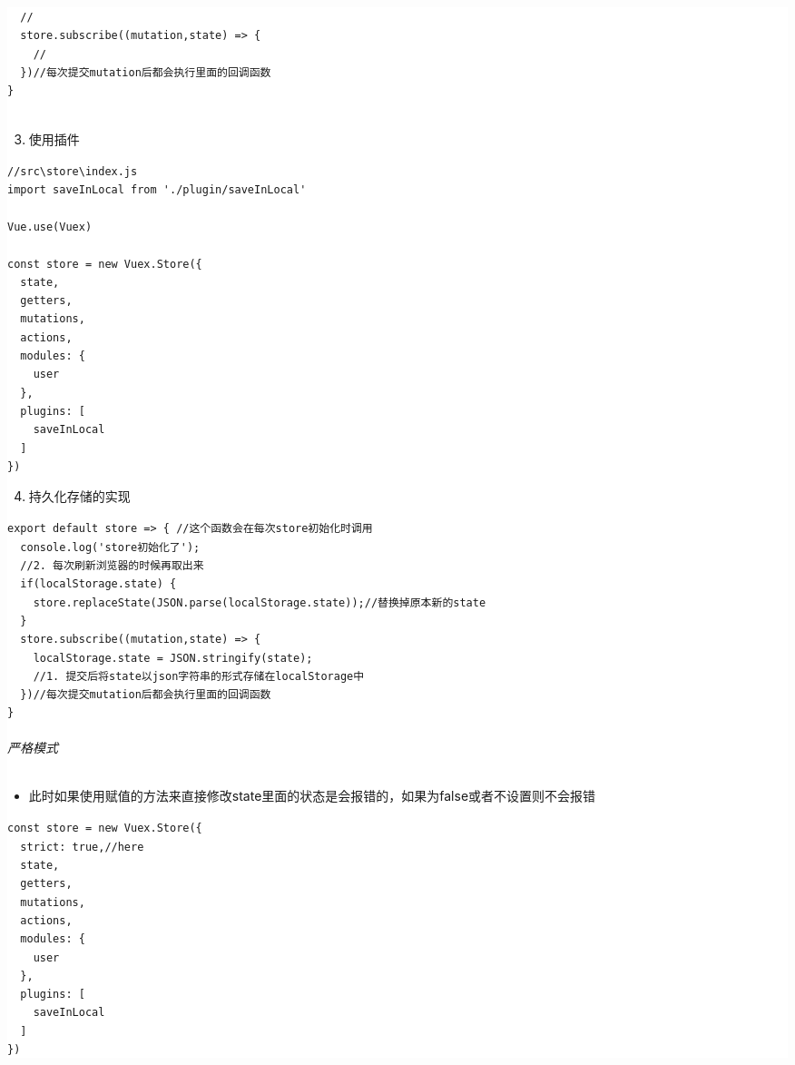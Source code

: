 ```
  //
  store.subscribe((mutation,state) => {
    //
  })//每次提交mutation后都会执行里面的回调函数
}


```
3. 使用插件
```
//src\store\index.js
import saveInLocal from './plugin/saveInLocal'

Vue.use(Vuex)

const store = new Vuex.Store({
  state,
  getters,
  mutations,
  actions,
  modules: {
    user
  },
  plugins: [
    saveInLocal
  ]
})
```
4. 持久化存储的实现
```
export default store => { //这个函数会在每次store初始化时调用
  console.log('store初始化了');
  //2. 每次刷新浏览器的时候再取出来
  if(localStorage.state) {
    store.replaceState(JSON.parse(localStorage.state));//替换掉原本新的state
  }
  store.subscribe((mutation,state) => {
    localStorage.state = JSON.stringify(state);
    //1. 提交后将state以json字符串的形式存储在localStorage中
  })//每次提交mutation后都会执行里面的回调函数
}

```
###### 严格模式
- 此时如果使用赋值的方法来直接修改state里面的状态是会报错的，如果为false或者不设置则不会报错
```
const store = new Vuex.Store({
  strict: true,//here
  state,
  getters,
  mutations,
  actions,
  modules: {
    user
  },
  plugins: [
    saveInLocal
  ]
})
```
